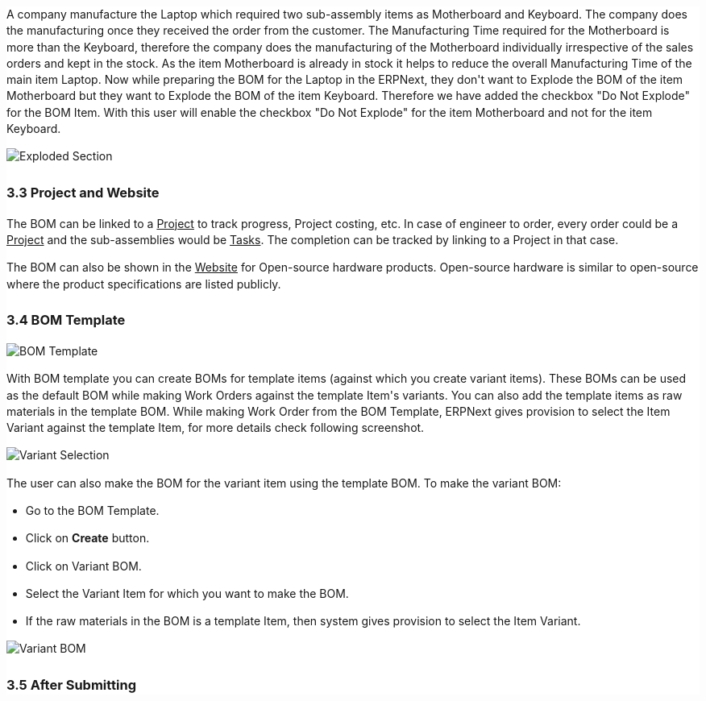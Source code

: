 A company manufacture the Laptop which required two sub-assembly items as Motherboard and Keyboard. The company does the manufacturing once they received the order from the customer. The Manufacturing Time required for the Motherboard is more than the Keyboard, therefore the company does the manufacturing of the Motherboard individually irrespective of the sales orders and kept in the stock. As the item Motherboard is already in stock it helps to reduce the overall Manufacturing Time of the main item Laptop. Now while preparing the BOM for the Laptop in the ERPNext, they don't want to Explode the BOM of the item Motherboard but they want to Explode the BOM of the item Keyboard. Therefore we have added the checkbox "Do Not Explode" for the BOM Item. With this user will enable the checkbox "Do Not Explode" for the item Motherboard and not for the item Keyboard.

![Exploded Section](https://docs.erpnext.com/files/dont_explode_items.png)

### 3.3 Project and Website

The BOM can be linked to a [Project](https://docs.erpnext.com/docs/v13/user/manual/en/projects) to track progress, Project costing, etc. In case of engineer to order, every order could be a [Project](https://docs.erpnext.com/docs/v13/user/manual/en/projects/project) and the sub-assemblies would be [Tasks](https://docs.erpnext.com/docs/v13/user/manual/en/projects/tasks). The completion can be tracked by linking to a Project in that case.

The BOM can also be shown in the [Website](https://docs.erpnext.com/docs/v13/user/manual/en/website) for Open-source hardware products. Open-source hardware is similar to open-source where the product specifications are listed publicly.

### 3.4 BOM Template

![BOM Template](https://docs.erpnext.com/files/bom-template.png)

With BOM template you can create BOMs for template items (against which you create variant items). These BOMs can be used as the default BOM while making Work Orders against the template Item's variants. You can also add the template items as raw materials in the template BOM. While making Work Order from the BOM Template, ERPNext gives provision to select the Item Variant against the template Item, for more details check following screenshot.

![Variant Selection](https://docs.erpnext.com/files/variant-selection-against-template.png)

The user can also make the BOM for the variant item using the template BOM. To make the variant BOM:

*   Go to the BOM Template.
    
*   Click on **Create** button.
    
*   Click on Variant BOM.
    
*   Select the Variant Item for which you want to make the BOM.
    
*   If the raw materials in the BOM is a template Item, then system gives provision to select the Item Variant.
    

![Variant BOM](https://docs.erpnext.com/files/variant-bom.png)

### 3.5 After Submitting
